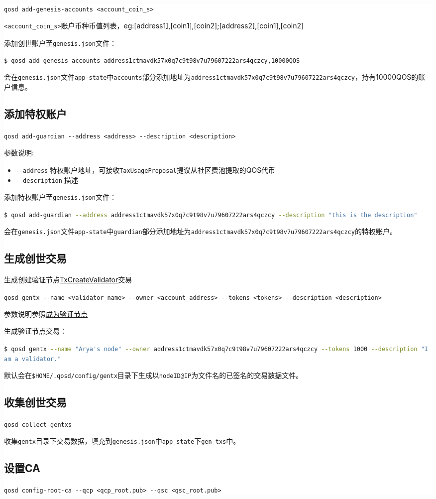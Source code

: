 `qosd add-genesis-accounts <account_coin_s>`

`<account_coin_s>`账户币种币值列表，eg:[address1],[coin1],[coin2];[address2],[coin1],[coin2]

添加创世账户至`genesis.json`文件：
```bash
$ qosd add-genesis-accounts address1ctmavdk57x0q7c9t98v7u79607222ars4qczcy,10000QOS
```

会在`genesis.json`文件`app-state`中`accounts`部分添加地址为`address1ctmavdk57x0q7c9t98v7u79607222ars4qczcy`，持有10000QOS的账户信息。

## 添加特权账户

`qosd add-guardian --address <address> --description <description>`

参数说明:

- `--address`     特权账户地址，可接收`TaxUsageProposal`提议从社区费池提取的QOS代币
- `--description` 描述

添加特权账户至`genesis.json`文件：
```bash
$ qosd add-guardian --address address1ctmavdk57x0q7c9t98v7u79607222ars4qczcy --description "this is the description"
```

会在`genesis.json`文件`app-state`中`guardian`部分添加地址为`address1ctmavdk57x0q7c9t98v7u79607222ars4qczcy`的特权账户。

## 生成创世交易

生成创建验证节点[TxCreateValidator](../spec/staking.md#TxCreateValidator)交易

`qosd gentx --name <validator_name> --owner <account_address> --tokens <tokens> --description <description>`

参数说明参照[成为验证节点](qoscli.md#成为验证节点)

生成验证节点交易：
```bash
$ qosd gentx --name "Arya's node" --owner address1ctmavdk57x0q7c9t98v7u79607222ars4qczcy --tokens 1000 --description "I am a validator."
```

默认会在`$HOME/.qosd/config/gentx`目录下生成以`nodeID@IP`为文件名的已签名的交易数据文件。

## 收集创世交易

`qosd collect-gentxs`

收集`gentx`目录下交易数据，填充到`genesis.json`中`app_state`下`gen_txs`中。

## 设置CA

`qosd config-root-ca --qcp <qcp_root.pub> --qsc <qsc_root.pub>`
